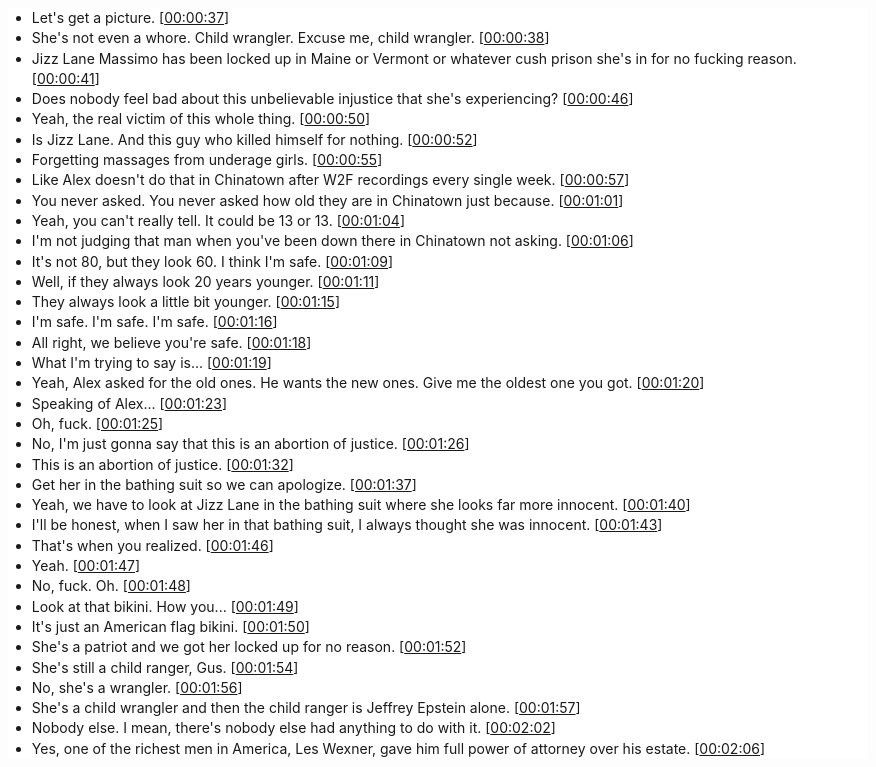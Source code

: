 *  Let's get a picture. [[00:00:37](https://www.youtube.com/watch?v=nIXu_PARro8&t=37.0s)]
*  She's not even a whore. Child wrangler. Excuse me, child wrangler. [[00:00:38](https://www.youtube.com/watch?v=nIXu_PARro8&t=38.0s)]
*  Jizz Lane Massimo has been locked up in Maine or Vermont or whatever cush prison she's in for no fucking reason. [[00:00:41](https://www.youtube.com/watch?v=nIXu_PARro8&t=41.0s)]
*  Does nobody feel bad about this unbelievable injustice that she's experiencing? [[00:00:46](https://www.youtube.com/watch?v=nIXu_PARro8&t=46.0s)]
*  Yeah, the real victim of this whole thing. [[00:00:50](https://www.youtube.com/watch?v=nIXu_PARro8&t=50.0s)]
*  Is Jizz Lane. And this guy who killed himself for nothing. [[00:00:52](https://www.youtube.com/watch?v=nIXu_PARro8&t=52.0s)]
*  Forgetting massages from underage girls. [[00:00:55](https://www.youtube.com/watch?v=nIXu_PARro8&t=55.0s)]
*  Like Alex doesn't do that in Chinatown after W2F recordings every single week. [[00:00:57](https://www.youtube.com/watch?v=nIXu_PARro8&t=57.0s)]
*  You never asked. You never asked how old they are in Chinatown just because. [[00:01:01](https://www.youtube.com/watch?v=nIXu_PARro8&t=61.0s)]
*  Yeah, you can't really tell. It could be 13 or 13. [[00:01:04](https://www.youtube.com/watch?v=nIXu_PARro8&t=64.0s)]
*  I'm not judging that man when you've been down there in Chinatown not asking. [[00:01:06](https://www.youtube.com/watch?v=nIXu_PARro8&t=66.0s)]
*  It's not 80, but they look 60. I think I'm safe. [[00:01:09](https://www.youtube.com/watch?v=nIXu_PARro8&t=69.0s)]
*  Well, if they always look 20 years younger. [[00:01:11](https://www.youtube.com/watch?v=nIXu_PARro8&t=71.0s)]
*  They always look a little bit younger. [[00:01:15](https://www.youtube.com/watch?v=nIXu_PARro8&t=75.0s)]
*  I'm safe. I'm safe. I'm safe. [[00:01:16](https://www.youtube.com/watch?v=nIXu_PARro8&t=76.0s)]
*  All right, we believe you're safe. [[00:01:18](https://www.youtube.com/watch?v=nIXu_PARro8&t=78.0s)]
*  What I'm trying to say is... [[00:01:19](https://www.youtube.com/watch?v=nIXu_PARro8&t=79.0s)]
*  Yeah, Alex asked for the old ones. He wants the new ones. Give me the oldest one you got. [[00:01:20](https://www.youtube.com/watch?v=nIXu_PARro8&t=80.0s)]
*  Speaking of Alex... [[00:01:23](https://www.youtube.com/watch?v=nIXu_PARro8&t=83.0s)]
*  Oh, fuck. [[00:01:25](https://www.youtube.com/watch?v=nIXu_PARro8&t=85.0s)]
*  No, I'm just gonna say that this is an abortion of justice. [[00:01:26](https://www.youtube.com/watch?v=nIXu_PARro8&t=86.0s)]
*  This is an abortion of justice. [[00:01:32](https://www.youtube.com/watch?v=nIXu_PARro8&t=92.0s)]
*  Get her in the bathing suit so we can apologize. [[00:01:37](https://www.youtube.com/watch?v=nIXu_PARro8&t=97.0s)]
*  Yeah, we have to look at Jizz Lane in the bathing suit where she looks far more innocent. [[00:01:40](https://www.youtube.com/watch?v=nIXu_PARro8&t=100.0s)]
*  I'll be honest, when I saw her in that bathing suit, I always thought she was innocent. [[00:01:43](https://www.youtube.com/watch?v=nIXu_PARro8&t=103.0s)]
*  That's when you realized. [[00:01:46](https://www.youtube.com/watch?v=nIXu_PARro8&t=106.0s)]
*  Yeah. [[00:01:47](https://www.youtube.com/watch?v=nIXu_PARro8&t=107.0s)]
*  No, fuck. Oh. [[00:01:48](https://www.youtube.com/watch?v=nIXu_PARro8&t=108.0s)]
*  Look at that bikini. How you... [[00:01:49](https://www.youtube.com/watch?v=nIXu_PARro8&t=109.0s)]
*  It's just an American flag bikini. [[00:01:50](https://www.youtube.com/watch?v=nIXu_PARro8&t=110.0s)]
*  She's a patriot and we got her locked up for no reason. [[00:01:52](https://www.youtube.com/watch?v=nIXu_PARro8&t=112.0s)]
*  She's still a child ranger, Gus. [[00:01:54](https://www.youtube.com/watch?v=nIXu_PARro8&t=114.0s)]
*  No, she's a wrangler. [[00:01:56](https://www.youtube.com/watch?v=nIXu_PARro8&t=116.0s)]
*  She's a child wrangler and then the child ranger is Jeffrey Epstein alone. [[00:01:57](https://www.youtube.com/watch?v=nIXu_PARro8&t=117.0s)]
*  Nobody else. I mean, there's nobody else had anything to do with it. [[00:02:02](https://www.youtube.com/watch?v=nIXu_PARro8&t=122.0s)]
*  Yes, one of the richest men in America, Les Wexner, gave him full power of attorney over his estate. [[00:02:06](https://www.youtube.com/watch?v=nIXu_PARro8&t=126.0s)]